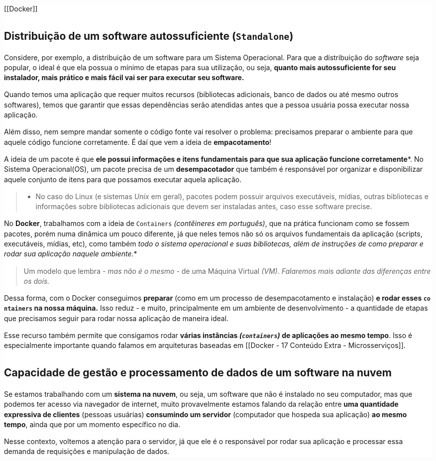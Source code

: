 [[Docker]]

## Distribuição de um software autossuficiente (`Standalone`)

Considere, por exemplo, a distribuição de um software para um Sistema Operacional. Para que a distribuição do _software_ seja popular, o ideal é que ela possua o mínimo de etapas para sua utilização, ou seja, **quanto mais autossuficiente for seu instalador, mais prático e mais fácil vai ser para executar seu software.**

Quando temos uma aplicação que requer muitos recursos (bibliotecas adicionais, banco de dados ou até mesmo outros softwares), temos que garantir que essas dependências serão atendidas antes que a pessoa usuária possa executar nossa aplicação.

Além disso, nem sempre mandar somente o código fonte vai resolver o problema: precisamos preparar o ambiente para que aquele código funcione corretamente. É daí que vem a ideia de **empacotamento**!

A ideia de um pacote é que **ele possui informações e itens fundamentais para que sua aplicação funcione corretamente***. No Sistema Operacional(OS), um pacote precisa de um **desempacotador** que também é responsável por organizar e disponibilizar aquele conjunto de itens para que possamos executar aquela aplicação.

> * No caso do Linux (e sistemas _Unix_ em geral), pacotes podem possuir arquivos executáveis, mídias, outras bibliotecas e informações sobre bibliotecas adicionais que devem ser instaladas antes, caso esse software precise.

No **Docker**, trabalhamos com a ideia de `Containers` _(contêineres em português)_, que na prática funcionam como se fossem pacotes, porém numa dinâmica um pouco diferente, já que neles temos não só os arquivos fundamentais da aplicação (scripts, executáveis, mídias, etc), como também **todo o sistema operacional e suas bibliotecas*, além de instruções de como preparar e rodar sua aplicação naquele ambiente.**

> Um modelo que lembra _- mas não é o mesmo -_ de uma Máquina Virtual _(VM)_. _Falaremos mais adiante das diferenças entre os dois._

Dessa forma, com o Docker conseguimos **preparar** (como em um processo de desempacotamento e instalação) **e rodar esses `containers` na nossa máquina.** Isso reduz - e muito, principalmente em um ambiente de desenvolvimento - a quantidade de etapas que precisamos seguir para rodar nossa aplicação de maneira ideal.

Esse recurso também permite que consigamos rodar **várias instâncias _(`containers`)_ de aplicações ao mesmo tempo**. Isso é especialmente importante quando falamos em arquiteturas baseadas em [[Docker - 17 Conteúdo Extra - Microsserviços]].


## Capacidade de gestão e processamento de dados de um software na nuvem

Se estamos trabalhando com um **sistema na nuvem**, ou seja, um software que não é instalado no seu computador, mas que podemos ter acesso via navegador de internet, muito provavelmente estamos falando da relação entre **uma quantidade expressiva de clientes** (pessoas usuárias) **consumindo um servidor** (computador que hospeda sua aplicação) **ao mesmo tempo**, ainda que por um momento específico no dia.

Nesse contexto, voltemos a atenção para o servidor, já que ele é o responsável por rodar sua aplicação e processar essa demanda de requisições e manipulação de dados.
